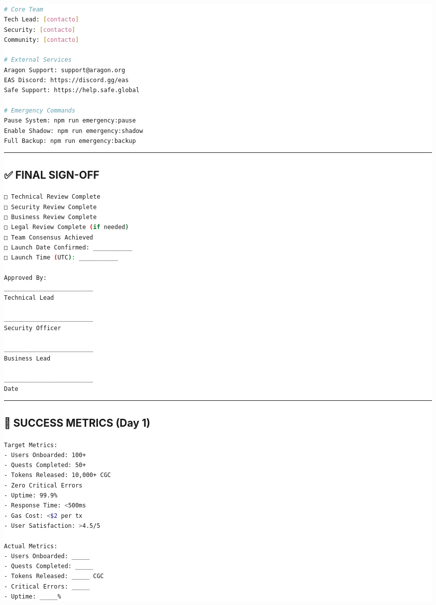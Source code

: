 ```bash
# Core Team
Tech Lead: [contacto]
Security: [contacto]
Community: [contacto]

# External Services
Aragon Support: support@aragon.org
EAS Discord: https://discord.gg/eas
Safe Support: https://help.safe.global

# Emergency Commands
Pause System: npm run emergency:pause
Enable Shadow: npm run emergency:shadow
Full Backup: npm run emergency:backup
```

---

## ✅ FINAL SIGN-OFF

```bash
□ Technical Review Complete
□ Security Review Complete
□ Business Review Complete
□ Legal Review Complete (if needed)
□ Team Consensus Achieved
□ Launch Date Confirmed: ___________
□ Launch Time (UTC): ___________

Approved By:
_________________________
Technical Lead

_________________________
Security Officer

_________________________
Business Lead

_________________________
Date
```

---

## 🎯 SUCCESS METRICS (Day 1)

```bash
Target Metrics:
- Users Onboarded: 100+
- Quests Completed: 50+
- Tokens Released: 10,000+ CGC
- Zero Critical Errors
- Uptime: 99.9%
- Response Time: <500ms
- Gas Cost: <$2 per tx
- User Satisfaction: >4.5/5

Actual Metrics:
- Users Onboarded: _____
- Quests Completed: _____
- Tokens Released: _____ CGC
- Critical Errors: _____
- Uptime: _____%
```